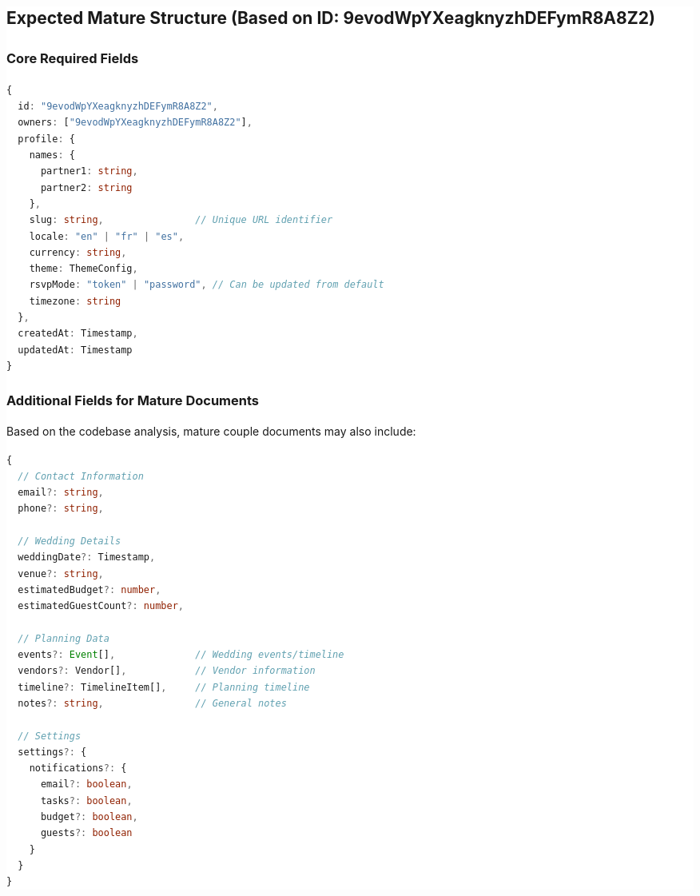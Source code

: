 ## Expected Mature Structure (Based on ID: 9evodWpYXeagknyzhDEFymR8A8Z2)

### Core Required Fields
```typescript
{
  id: "9evodWpYXeagknyzhDEFymR8A8Z2",
  owners: ["9evodWpYXeagknyzhDEFymR8A8Z2"],
  profile: {
    names: {
      partner1: string,
      partner2: string
    },
    slug: string,                // Unique URL identifier
    locale: "en" | "fr" | "es",
    currency: string,
    theme: ThemeConfig,
    rsvpMode: "token" | "password", // Can be updated from default
    timezone: string
  },
  createdAt: Timestamp,
  updatedAt: Timestamp
}
```

### Additional Fields for Mature Documents
Based on the codebase analysis, mature couple documents may also include:

```typescript
{
  // Contact Information
  email?: string,
  phone?: string,
  
  // Wedding Details  
  weddingDate?: Timestamp,
  venue?: string,
  estimatedBudget?: number,
  estimatedGuestCount?: number,
  
  // Planning Data
  events?: Event[],              // Wedding events/timeline
  vendors?: Vendor[],            // Vendor information
  timeline?: TimelineItem[],     // Planning timeline
  notes?: string,                // General notes
  
  // Settings
  settings?: {
    notifications?: {
      email?: boolean,
      tasks?: boolean, 
      budget?: boolean,
      guests?: boolean
    }
  }
}
```
